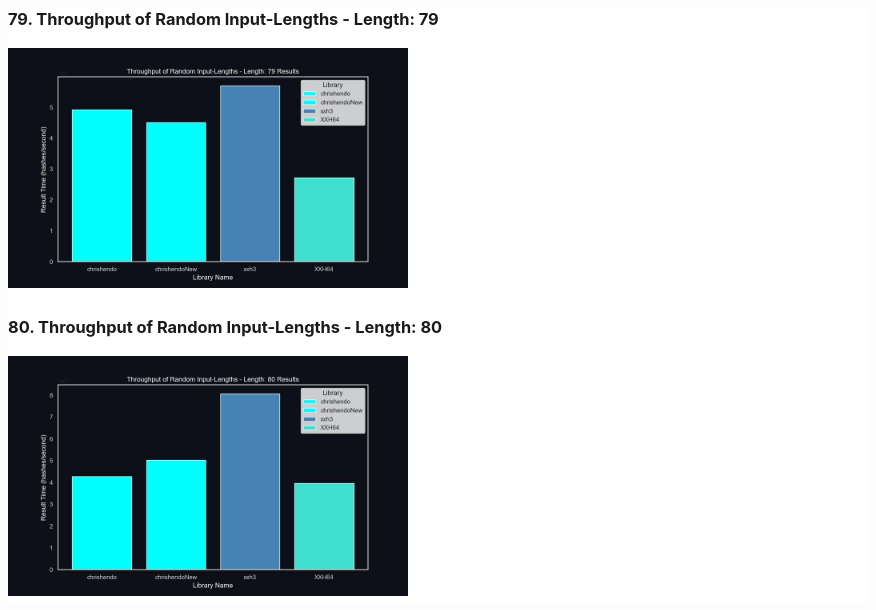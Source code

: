 ### 79. Throughput of Random Input-Lengths - Length: 79
<p align="left"><img src="https://github.com/RealTimeChris/xxHash-dev/blob/main/tests/bench/Graphs/Throughput%20of%20Random%20Input-Lengths%20-%20Length%20%2079_results.jpg?raw=true"width="400"/></p>

### 80. Throughput of Random Input-Lengths - Length: 80
<p align="left"><img src="https://github.com/RealTimeChris/xxHash-dev/blob/main/tests/bench/Graphs/Throughput%20of%20Random%20Input-Lengths%20-%20Length%20%2080_results.jpg?raw=true"width="400"/></p>
